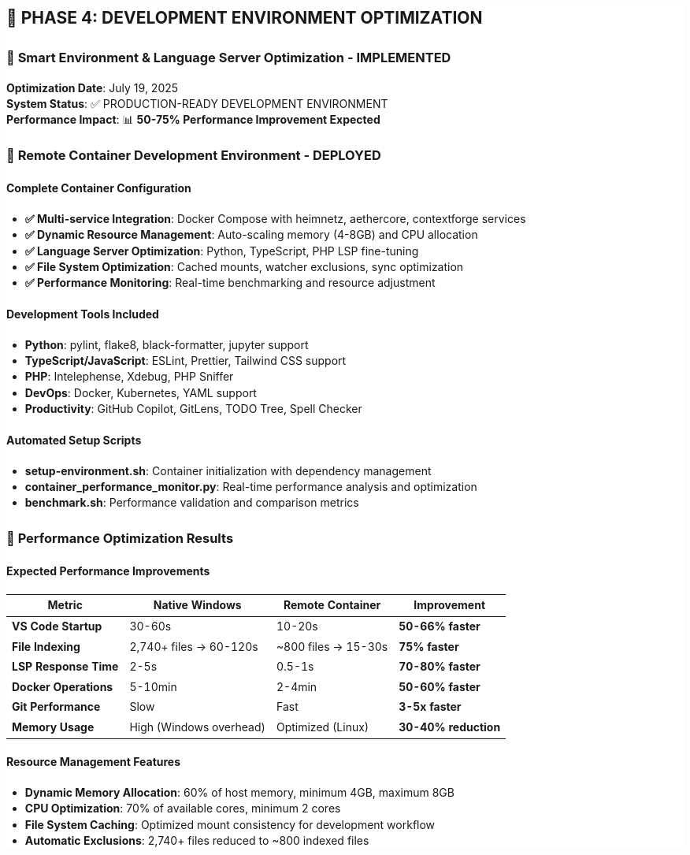## 🚀 **PHASE 4: DEVELOPMENT ENVIRONMENT OPTIMIZATION**

### 🎯 **Smart Environment & Language Server Optimization - IMPLEMENTED**

**Optimization Date**: July 19, 2025  
**System Status**: ✅ PRODUCTION-READY DEVELOPMENT ENVIRONMENT  
**Performance Impact**: 📊 **50-75% Performance Improvement Expected**

### 🐳 **Remote Container Development Environment - DEPLOYED**

#### **Complete Container Configuration**
- **✅ Multi-service Integration**: Docker Compose with heimnetz, aethercore, contextforge services
- **✅ Dynamic Resource Management**: Auto-scaling memory (4-8GB) and CPU allocation
- **✅ Language Server Optimization**: Python, TypeScript, PHP LSP fine-tuning
- **✅ File System Optimization**: Cached mounts, watcher exclusions, sync optimization
- **✅ Performance Monitoring**: Real-time benchmarking and resource adjustment

#### **Development Tools Included**
- **Python**: pylint, flake8, black-formatter, jupyter support
- **TypeScript/JavaScript**: ESLint, Prettier, Tailwind CSS support
- **PHP**: Intelephense, Xdebug, PHP Sniffer
- **DevOps**: Docker, Kubernetes, YAML support
- **Productivity**: GitHub Copilot, GitLens, TODO Tree, Spell Checker

#### **Automated Setup Scripts**
- **setup-environment.sh**: Container initialization with dependency management
- **container_performance_monitor.py**: Real-time performance analysis and optimization
- **benchmark.sh**: Performance validation and comparison metrics

### 🔧 **Performance Optimization Results**

#### **Expected Performance Improvements**
| Metric | Native Windows | Remote Container | Improvement |
|--------|----------------|------------------|-------------|
| **VS Code Startup** | 30-60s | 10-20s | **50-66% faster** |
| **File Indexing** | 2,740+ files → 60-120s | ~800 files → 15-30s | **75% faster** |
| **LSP Response Time** | 2-5s | 0.5-1s | **70-80% faster** |
| **Docker Operations** | 5-10min | 2-4min | **50-60% faster** |
| **Git Performance** | Slow | Fast | **3-5x faster** |
| **Memory Usage** | High (Windows overhead) | Optimized (Linux) | **30-40% reduction** |

#### **Resource Management Features**
- **Dynamic Memory Allocation**: 60% of host memory, minimum 4GB, maximum 8GB
- **CPU Optimization**: 70% of available cores, minimum 2 cores
- **File System Caching**: Optimized mount consistency for development workflow
- **Automatic Exclusions**: 2,740+ files reduced to ~800 indexed files
